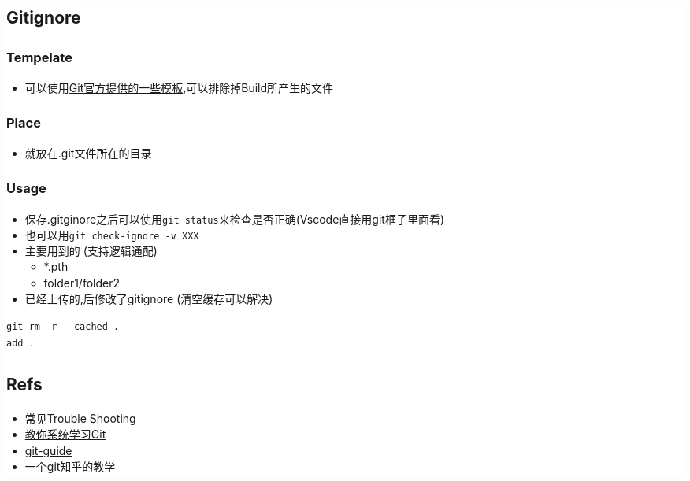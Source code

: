 

## Gitignore
### Tempelate
* 可以使用[Git官方提供的一些模板](https://github.com/github/gitignore),可以排除掉Build所产生的文件

### Place
* 就放在.git文件所在的目录

### Usage
* 保存.gitginore之后可以使用```git status```来检查是否正确(Vscode直接用git框子里面看)
* 也可以用```git check-ignore -v XXX```
* 主要用到的 (支持逻辑通配)
  *   *.pth
  *   folder1/folder2   
*  已经上传的,后修改了gitignore (清空缓存可以解决)
```
git rm -r --cached .
add .
```

## Refs
* [常见Trouble Shooting](https://blog.csdn.net/qq_15437629/article/details/78761459)
* [教你系统学习Git](https://www.jianshu.com/p/fe038a97bb3c)
* [git-guide](http://rogerdudler.github.io/git-guide/index.zh.html)
* [一个git知乎的教学](https://zhuanlan.zhihu.com/p/96631135) 
